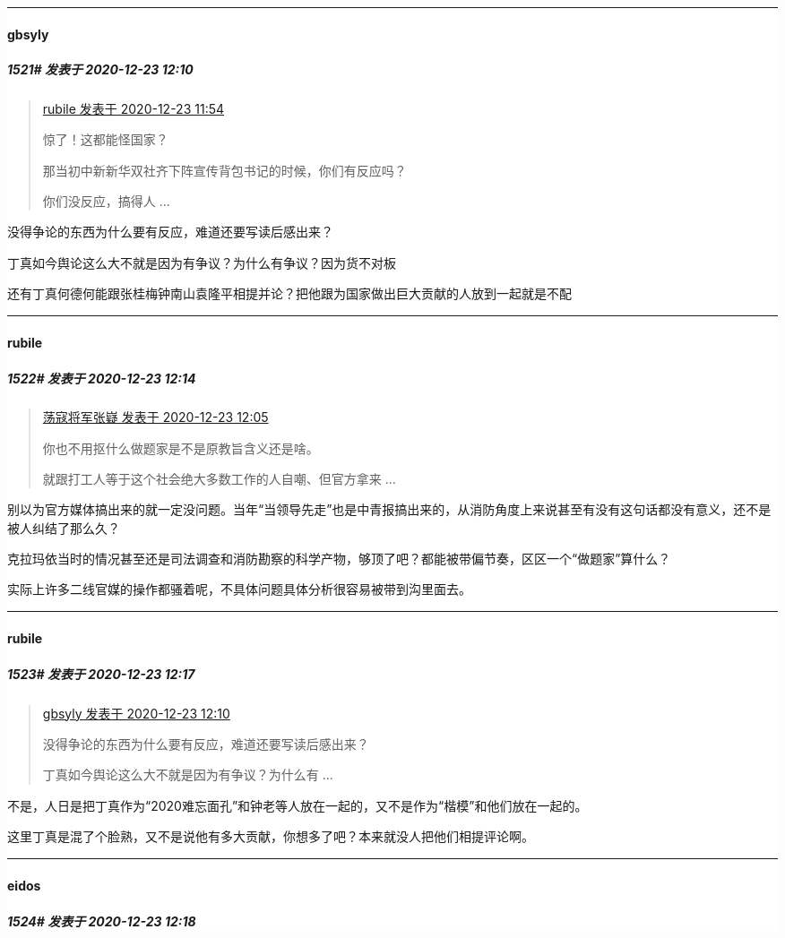 
-----

####  gbsyly  
##### 1521#       发表于 2020-12-23 12:10


<blockquote><a href="httphttps://bbs.saraba1st.com/2b/forum.php?mod=redirect&amp;goto=findpost&amp;pid=49816743&amp;ptid=1978930" target="_blank">rubile 发表于 2020-12-23 11:54</a>

惊了！这都能怪国家？

那当初中新新华双社齐下阵宣传背包书记的时候，你们有反应吗？

你们没反应，搞得人 ...</blockquote>
没得争论的东西为什么要有反应，难道还要写读后感出来？

丁真如今舆论这么大不就是因为有争议？为什么有争议？因为货不对板

还有丁真何德何能跟张桂梅钟南山袁隆平相提并论？把他跟为国家做出巨大贡献的人放到一起就是不配


-----

####  rubile  
##### 1522#       发表于 2020-12-23 12:14


<blockquote><a href="httphttps://bbs.saraba1st.com/2b/forum.php?mod=redirect&amp;goto=findpost&amp;pid=49816860&amp;ptid=1978930" target="_blank">荡寇将军张嶷 发表于 2020-12-23 12:05</a>

你也不用抠什么做题家是不是原教旨含义还是啥。

就跟打工人等于这个社会绝大多数工作的人自嘲、但官方拿来 ...</blockquote>
别以为官方媒体搞出来的就一定没问题。当年“当领导先走”也是中青报搞出来的，从消防角度上来说甚至有没有这句话都没有意义，还不是被人纠结了那么久？

克拉玛依当时的情况甚至还是司法调查和消防勘察的科学产物，够顶了吧？都能被带偏节奏，区区一个“做题家”算什么？

实际上许多二线官媒的操作都骚着呢，不具体问题具体分析很容易被带到沟里面去。


-----

####  rubile  
##### 1523#       发表于 2020-12-23 12:17


<blockquote><a href="httphttps://bbs.saraba1st.com/2b/forum.php?mod=redirect&amp;goto=findpost&amp;pid=49816912&amp;ptid=1978930" target="_blank">gbsyly 发表于 2020-12-23 12:10</a>

没得争论的东西为什么要有反应，难道还要写读后感出来？

丁真如今舆论这么大不就是因为有争议？为什么有 ...</blockquote>
不是，人日是把丁真作为“2020难忘面孔”和钟老等人放在一起的，又不是作为“楷模”和他们放在一起的。

这里丁真是混了个脸熟，又不是说他有多大贡献，你想多了吧？本来就没人把他们相提评论啊。


-----

####  eidos  
##### 1524#       发表于 2020-12-23 12:18

